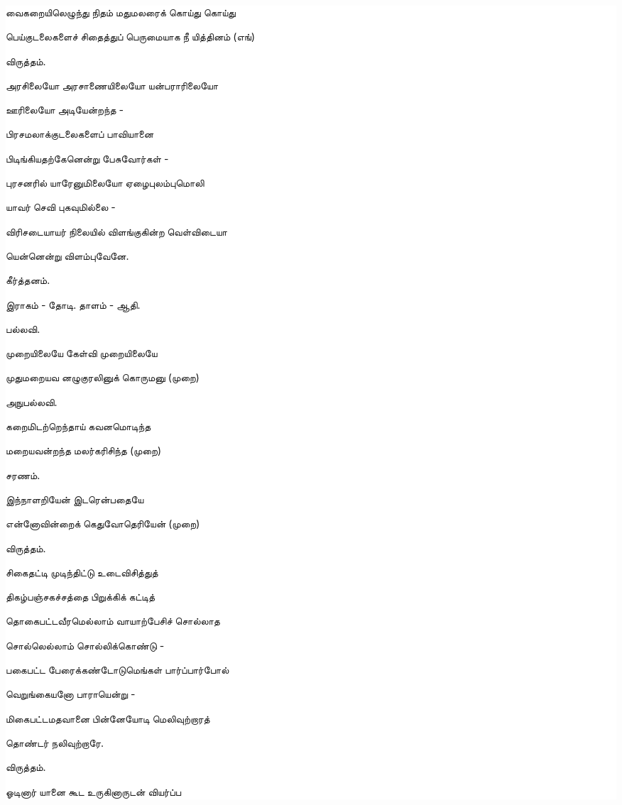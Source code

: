வைகறையிலெழுந்து நிதம் மதுமலரைக் கொய்து கொய்து  

பெய்குடலைகளைச் சிதைத்துப் பெருமையாக நீ யித்தினம் (எங்)  

விருத்தம்.  

அரசிலையோ அரசாணையிலையோ யன்பராரிலையோ  

ஊரிலையோ அடியேன்றந்த -  

பிரசமலாக்குடலைகளைப் பாவியானை  

பிடிங்கியதற்கேனென்று பேசுவோர்கள் -  

புரசனரில் யாரேனுமிலையோ ஏழைபுலம்புமொலி  

யாவர் செவி புகவுமில்லை -  

விரிசடையாயர் நிலையில் விளங்குகின்ற வெள்விடையா  

யென்னென்று விளம்புவேனே.  

கீர்த்தனம்.  

இராகம் - தோடி. தாளம் - ஆதி.  

பல்லவி.  

முறையிலையே கேள்வி முறையிலையே  

முதுமறையவ னழுகுரலினுக் கொருமனு (முறை)  

அநுபல்லவி.  

கறைமிடற்றெந்தாய் கவனமொடிந்த  

மறையவன்றந்த மலர்கரிசிந்த (முறை)  

சரணம்.  

இந்நாளறியேன் இடரென்பதையே  

என்னோவின்றைக் கெதுவோதெரியேன் (முறை)  

விருத்தம்.  

சிகைதட்டி முடிந்திட்டு உடைவிசித்துத்  

திகழ்பஞ்சகச்சத்தை பிறுக்கிக் கட்டித்  

தொகைபட்டவீரமெல்லாம் வாயாற்பேசிச் சொல்லாத  

சொல்லெல்லாம் சொல்லிக்கொண்டு -  

பகைபட்ட பேரைக்கண்டோடுமெங்கள் பார்ப்பார்போல்  

வெறுங்கையனோ பாராயென்று -  

மிகைபட்டமதவானை பின்னேயோடி மெலிவுற்றாரத்  

தொண்டர் நலிவுற்றாரே.  

விருத்தம்.  

ஓடினார் யானை கூட உருகினாருடன் வியர்ப்ப  
